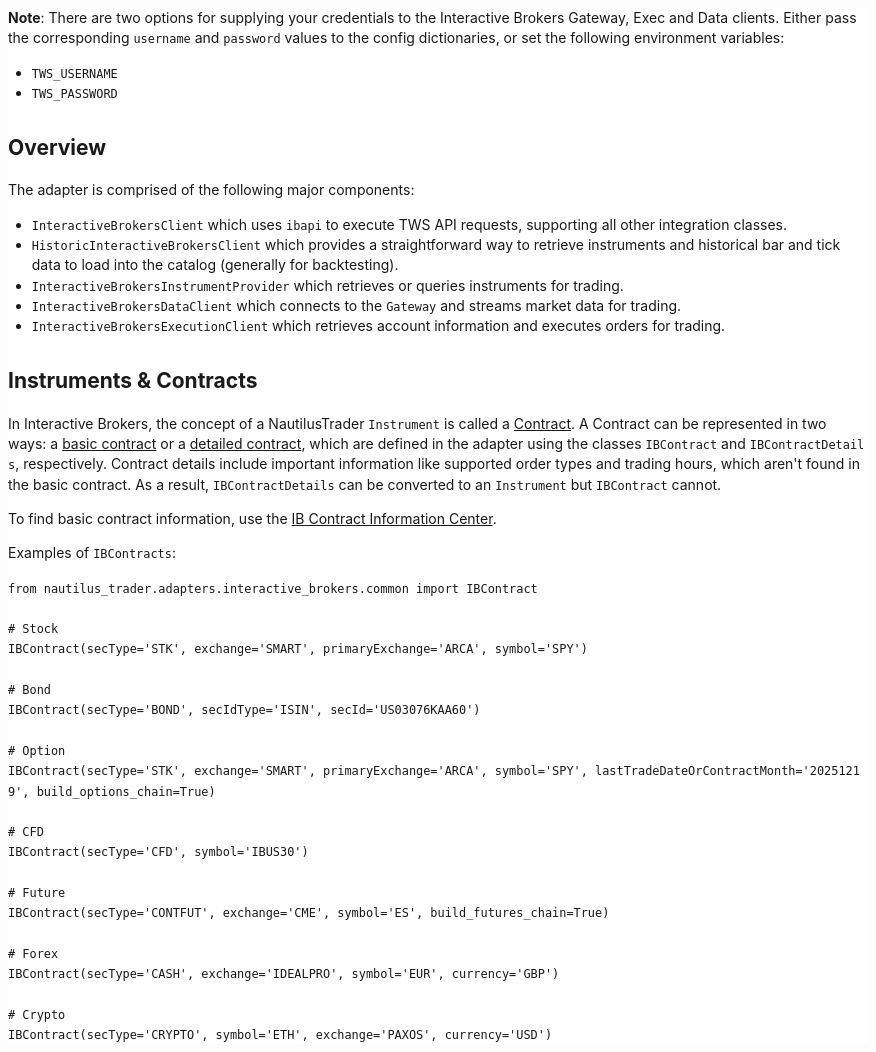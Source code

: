 **Note**: There are two options for supplying your credentials to the Interactive Brokers Gateway, Exec and Data clients.
Either pass the corresponding `username` and `password` values to the config dictionaries, or
set the following environment variables: 
- `TWS_USERNAME`
- `TWS_PASSWORD`

## Overview

The adapter is comprised of the following major components:
- `InteractiveBrokersClient` which uses `ibapi` to execute TWS API requests, supporting all other integration classes.
- `HistoricInteractiveBrokersClient` which provides a straightforward way to retrieve instruments and historical bar and tick data to load into the catalog (generally for backtesting).
- `InteractiveBrokersInstrumentProvider` which retrieves or queries instruments for trading.
- `InteractiveBrokersDataClient` which connects to the `Gateway` and streams market data for trading.
- `InteractiveBrokersExecutionClient` which retrieves account information and executes orders for trading.

## Instruments & Contracts

In Interactive Brokers, the concept of a NautilusTrader `Instrument` is called a [Contract](https://interactivebrokers.github.io/tws-api/contracts.html). A Contract can be represented in two ways: a [basic contract](https://interactivebrokers.github.io/tws-api/classIBApi_1_1Contract.html) or a [detailed contract](https://interactivebrokers.github.io/tws-api/classIBApi_1_1ContractDetails.html), which are defined in the adapter using the classes `IBContract` and `IBContractDetails`, respectively. Contract details include important information like supported order types and trading hours, which aren't found in the basic contract. As a result, `IBContractDetails` can be converted to an `Instrument` but `IBContract` cannot.

To find basic contract information, use the [IB Contract Information Center](https://pennies.interactivebrokers.com/cstools/contract_info/). 

Examples of `IBContracts`:
```
from nautilus_trader.adapters.interactive_brokers.common import IBContract
 
# Stock
IBContract(secType='STK', exchange='SMART', primaryExchange='ARCA', symbol='SPY')

# Bond
IBContract(secType='BOND', secIdType='ISIN', secId='US03076KAA60')

# Option
IBContract(secType='STK', exchange='SMART', primaryExchange='ARCA', symbol='SPY', lastTradeDateOrContractMonth='20251219', build_options_chain=True)

# CFD
IBContract(secType='CFD', symbol='IBUS30')

# Future
IBContract(secType='CONTFUT', exchange='CME', symbol='ES', build_futures_chain=True)

# Forex
IBContract(secType='CASH', exchange='IDEALPRO', symbol='EUR', currency='GBP')

# Crypto
IBContract(secType='CRYPTO', symbol='ETH', exchange='PAXOS', currency='USD')
```
